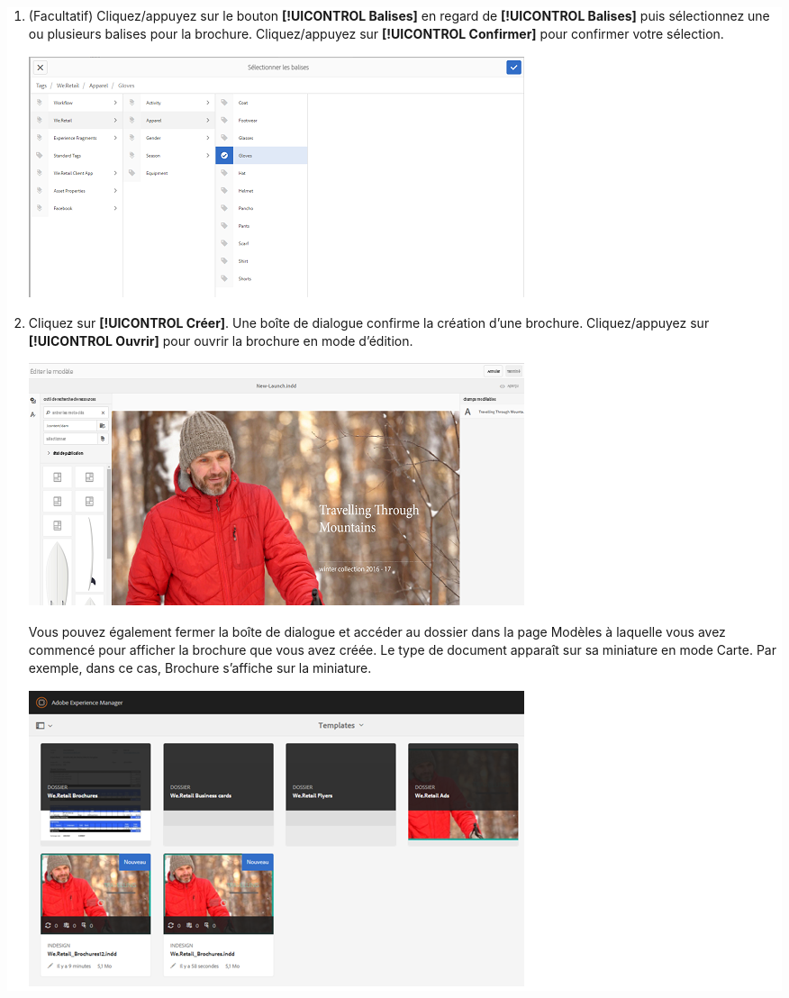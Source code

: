 1. (Facultatif) Cliquez/appuyez sur le bouton **[!UICONTROL Balises]** en regard de **[!UICONTROL Balises]** puis sélectionnez une ou plusieurs balises pour la brochure. Cliquez/appuyez sur **[!UICONTROL Confirmer]** pour confirmer votre sélection.

   ![chlimage_1-310](assets/chlimage_1-310.png)

1. Cliquez sur **[!UICONTROL Créer]**. Une boîte de dialogue confirme la création d’une brochure. Cliquez/appuyez sur **[!UICONTROL Ouvrir]** pour ouvrir la brochure en mode d’édition.

   ![chlimage_1-311](assets/chlimage_1-311.png)

   Vous pouvez également fermer la boîte de dialogue et accéder au dossier dans la page Modèles à laquelle vous avez commencé pour afficher la brochure que vous avez créée. Le type de document apparaît sur sa miniature en mode Carte. Par exemple, dans ce cas, Brochure s’affiche sur la miniature.

   ![chlimage_1-312](assets/chlimage_1-312.png)
